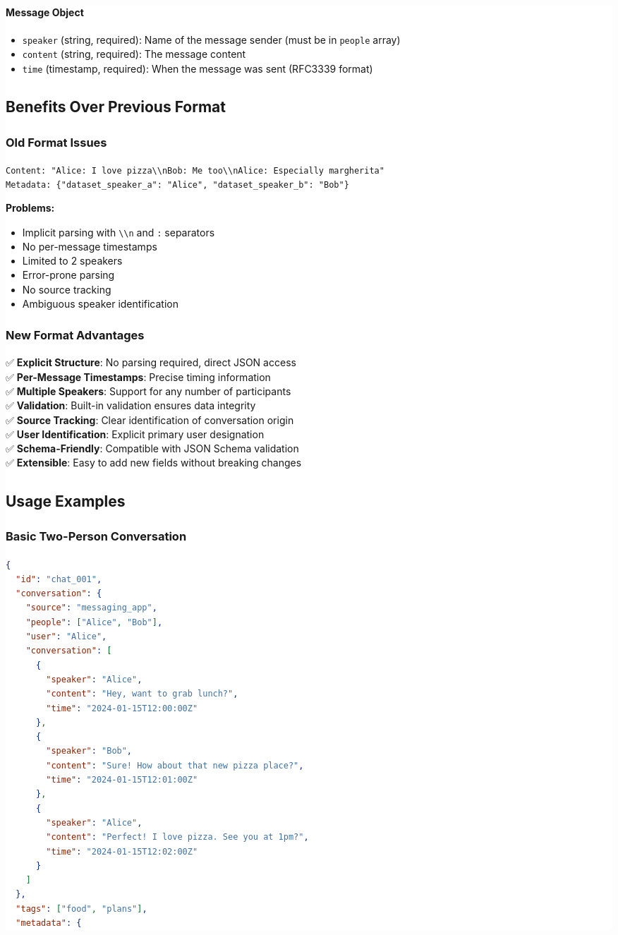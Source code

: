 #### Message Object
- `speaker` (string, required): Name of the message sender (must be in `people` array)
- `content` (string, required): The message content
- `time` (timestamp, required): When the message was sent (RFC3339 format)

## Benefits Over Previous Format

### Old Format Issues
```
Content: "Alice: I love pizza\\nBob: Me too\\nAlice: Especially margherita"
Metadata: {"dataset_speaker_a": "Alice", "dataset_speaker_b": "Bob"}
```

**Problems:**
- Implicit parsing with `\\n` and `:` separators
- No per-message timestamps
- Limited to 2 speakers
- Error-prone parsing
- No source tracking
- Ambiguous speaker identification

### New Format Advantages

✅ **Explicit Structure**: No parsing required, direct JSON access  
✅ **Per-Message Timestamps**: Precise timing information  
✅ **Multiple Speakers**: Support for any number of participants  
✅ **Validation**: Built-in validation ensures data integrity  
✅ **Source Tracking**: Clear identification of conversation origin  
✅ **User Identification**: Explicit primary user designation  
✅ **Schema-Friendly**: Compatible with JSON Schema validation  
✅ **Extensible**: Easy to add new fields without breaking changes  

## Usage Examples

### Basic Two-Person Conversation

```json
{
  "id": "chat_001",
  "conversation": {
    "source": "messaging_app",
    "people": ["Alice", "Bob"],
    "user": "Alice",
    "conversation": [
      {
        "speaker": "Alice",
        "content": "Hey, want to grab lunch?",
        "time": "2024-01-15T12:00:00Z"
      },
      {
        "speaker": "Bob",
        "content": "Sure! How about that new pizza place?",
        "time": "2024-01-15T12:01:00Z"
      },
      {
        "speaker": "Alice",
        "content": "Perfect! I love pizza. See you at 1pm?",
        "time": "2024-01-15T12:02:00Z"
      }
    ]
  },
  "tags": ["food", "plans"],
  "metadata": {
```